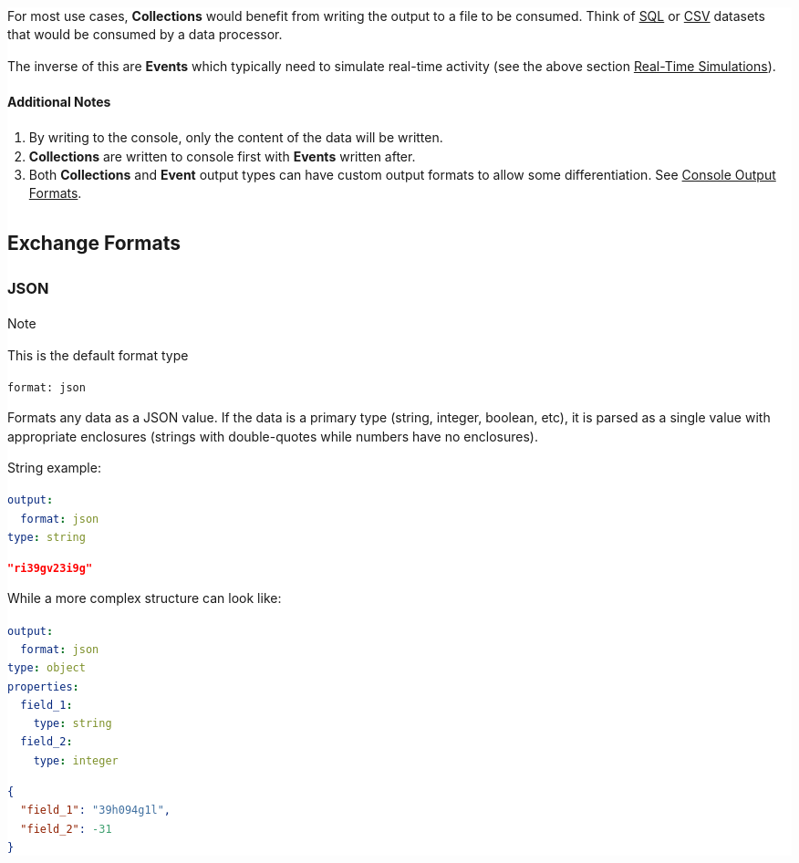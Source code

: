 For most use cases, **Collections** would benefit from writing the output to a file to be consumed. Think of [SQL](#sql) or [CSV](#csv) datasets that would be consumed by a data processor.

The inverse of this are **Events** which typically need to simulate real-time activity (see the above section [Real-Time Simulations](#real-time-simulations)).

#### Additional Notes

1. By writing to the console, only the content of the data will be written.
2. **Collections** are written to console first with **Events** written after.
2. Both **Collections** and **Event** output types can have custom output formats to allow some differentiation. See [Console Output Formats](project_file.md#console-output-formats). 

## Exchange Formats

### JSON

> [!NOTE]
> This is the default format type
> 
> `format: json`

Formats any data as a JSON value. If the data is a primary type (string, integer, boolean, etc), it is parsed as a single value with appropriate enclosures (strings with double-quotes while numbers have no enclosures).

String example:

```yaml
output:
  format: json
type: string
```

```json
"ri39gv23i9g"
```

While a more complex structure can look like:

```yaml
output:
  format: json
type: object
properties:
  field_1:
    type: string
  field_2:
    type: integer
```

```json
{
  "field_1": "39h094g1l",
  "field_2": -31
}
```
